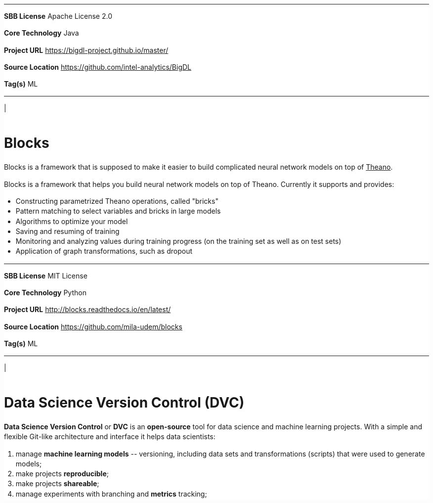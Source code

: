   --------------------- --------------------------------------------
  **SBB License**       Apache License 2.0

  **Core Technology**   Java

  **Project URL**       <https://bigdl-project.github.io/master/>

  **Source Location**   <https://github.com/intel-analytics/BigDL>

  **Tag(s)**            ML
  --------------------- --------------------------------------------

| 

Blocks
======

Blocks is a framework that is supposed to make it easier to build
complicated neural network models on top of
[Theano](http://www.deeplearning.net/software/theano/).

Blocks is a framework that helps you build neural network models on top
of Theano. Currently it supports and provides:

-   Constructing parametrized Theano operations, called "bricks"
-   Pattern matching to select variables and bricks in large models
-   Algorithms to optimize your model
-   Saving and resuming of training
-   Monitoring and analyzing values during training progress (on the
    training set as well as on test sets)
-   Application of graph transformations, such as dropout

  --------------------- -------------------------------------------
  **SBB License**       MIT License

  **Core Technology**   Python

  **Project URL**       <http://blocks.readthedocs.io/en/latest/>

  **Source Location**   <https://github.com/mila-udem/blocks>

  **Tag(s)**            ML
  --------------------- -------------------------------------------

| 


Data Science Version Control (DVC)
==================================

**Data Science Version Control** or **DVC** is an **open-source** tool
for data science and machine learning projects. With a simple and
flexible Git-like architecture and interface it helps data scientists:

1.  manage **machine learning models** -- versioning, including data
    sets and transformations (scripts) that were used to generate
    models;
2.  make projects **reproducible**;
3.  make projects **shareable**;
4.  manage experiments with branching and **metrics** tracking;
